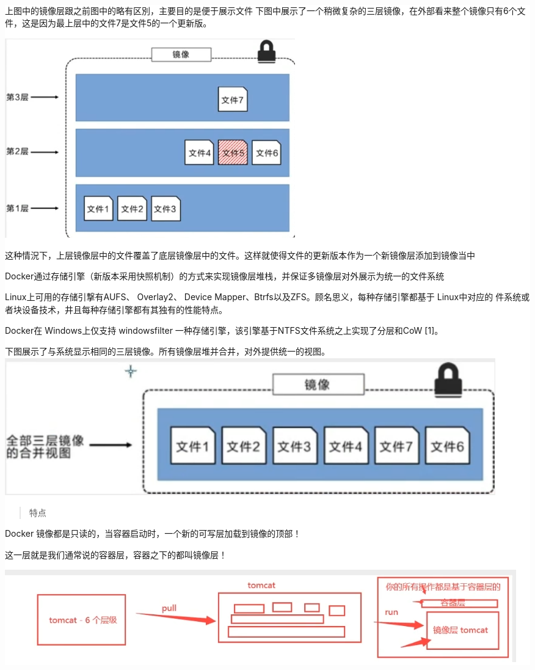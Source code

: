  

上图中的镜像层跟之前图中的略有区別，主要目的是便于展示文件
下图中展示了一个稍微复杂的三层镜像，在外部看来整个镜像只有6个文件，这是因为最上层中的文件7是文件5的一个更新版。

 ![img](./assets/Docker-狂神/1363376-20210706223726833-1475199695.png)

这种情況下，上层镜像层中的文件覆盖了底层镜像层中的文件。这样就使得文件的更新版本作为一个新镜像层添加到镜像当中

Docker通过存储引擎（新版本采用快照机制）的方式来实现镜像层堆栈，并保证多镜像层对外展示为统一的文件系统

Linux上可用的存储引撃有AUFS、 Overlay2、 Device Mapper、Btrfs以及ZFS。顾名思义，每种存储引擎都基于 Linux中对应的
件系统或者块设备技术，井且每种存储引擎都有其独有的性能特点。

Docker在 Windows上仅支持 windowsfilter 一种存储引擎，该引擎基于NTFS文件系统之上实现了分层和CoW [1]。

下图展示了与系统显示相同的三层镜像。所有镜像层堆并合井，对外提供统一的视图。
![img](./assets/Docker-狂神/1363376-20210706223753923-1883573845.png)

> 特点

Docker 镜像都是只读的，当容器启动时，一个新的可写层加载到镜像的顶部！

这一层就是我们通常说的容器层，容器之下的都叫镜像层！

![img](./assets/Docker-狂神/1363376-20210706223807059-1948721796.png)

